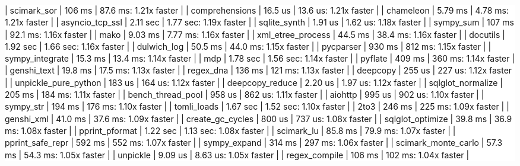 | scimark_sor              | 106 ms                                                      | 87.6 ms: 1.21x faster                                                       |
| comprehensions           | 16.5 us                                                     | 13.6 us: 1.21x faster                                                       |
| chameleon                | 5.79 ms                                                     | 4.78 ms: 1.21x faster                                                       |
| asyncio_tcp_ssl          | 2.11 sec                                                    | 1.77 sec: 1.19x faster                                                      |
| sqlite_synth             | 1.91 us                                                     | 1.62 us: 1.18x faster                                                       |
| sympy_sum                | 107 ms                                                      | 92.1 ms: 1.16x faster                                                       |
| mako                     | 9.03 ms                                                     | 7.77 ms: 1.16x faster                                                       |
| xml_etree_process        | 44.5 ms                                                     | 38.4 ms: 1.16x faster                                                       |
| docutils                 | 1.92 sec                                                    | 1.66 sec: 1.16x faster                                                      |
| dulwich_log              | 50.5 ms                                                     | 44.0 ms: 1.15x faster                                                       |
| pycparser                | 930 ms                                                      | 812 ms: 1.15x faster                                                        |
| sympy_integrate          | 15.3 ms                                                     | 13.4 ms: 1.14x faster                                                       |
| mdp                      | 1.78 sec                                                    | 1.56 sec: 1.14x faster                                                      |
| pyflate                  | 409 ms                                                      | 360 ms: 1.14x faster                                                        |
| genshi_text              | 19.8 ms                                                     | 17.5 ms: 1.13x faster                                                       |
| regex_dna                | 136 ms                                                      | 121 ms: 1.13x faster                                                        |
| deepcopy                 | 255 us                                                      | 227 us: 1.12x faster                                                        |
| unpickle_pure_python     | 183 us                                                      | 164 us: 1.12x faster                                                        |
| deepcopy_reduce          | 2.20 us                                                     | 1.97 us: 1.12x faster                                                       |
| sqlglot_normalize        | 205 ms                                                      | 184 ms: 1.11x faster                                                        |
| bench_thread_pool        | 958 us                                                      | 862 us: 1.11x faster                                                        |
| aiohttp                  | 995 us                                                      | 902 us: 1.10x faster                                                        |
| sympy_str                | 194 ms                                                      | 176 ms: 1.10x faster                                                        |
| tomli_loads              | 1.67 sec                                                    | 1.52 sec: 1.10x faster                                                      |
| 2to3                     | 246 ms                                                      | 225 ms: 1.09x faster                                                        |
| genshi_xml               | 41.0 ms                                                     | 37.6 ms: 1.09x faster                                                       |
| create_gc_cycles         | 800 us                                                      | 737 us: 1.08x faster                                                        |
| sqlglot_optimize         | 39.8 ms                                                     | 36.9 ms: 1.08x faster                                                       |
| pprint_pformat           | 1.22 sec                                                    | 1.13 sec: 1.08x faster                                                      |
| scimark_lu               | 85.8 ms                                                     | 79.9 ms: 1.07x faster                                                       |
| pprint_safe_repr         | 592 ms                                                      | 552 ms: 1.07x faster                                                        |
| sympy_expand             | 314 ms                                                      | 297 ms: 1.06x faster                                                        |
| scimark_monte_carlo      | 57.3 ms                                                     | 54.3 ms: 1.05x faster                                                       |
| unpickle                 | 9.09 us                                                     | 8.63 us: 1.05x faster                                                       |
| regex_compile            | 106 ms                                                      | 102 ms: 1.04x faster                                                        |